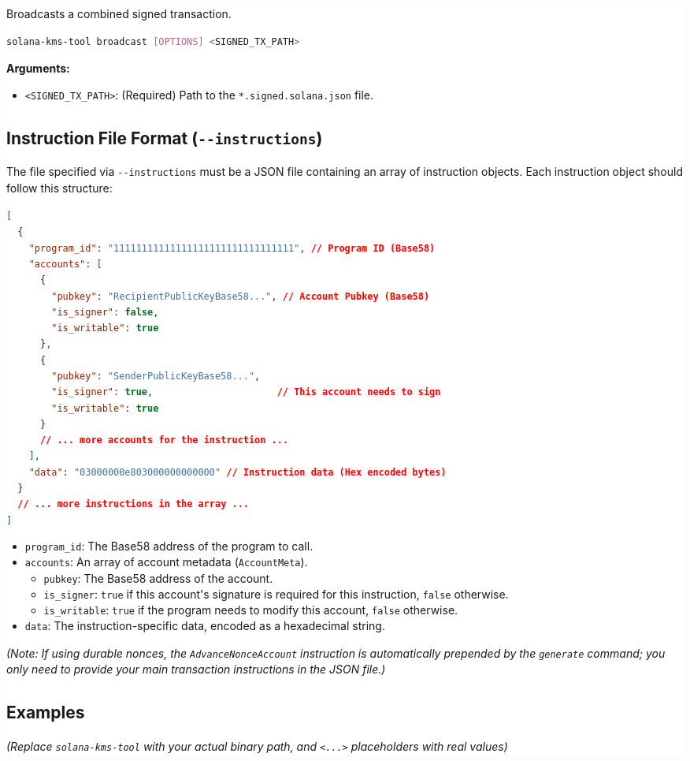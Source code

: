 Broadcasts a combined signed transaction.

```bash
solana-kms-tool broadcast [OPTIONS] <SIGNED_TX_PATH>
```

**Arguments:**

*   `<SIGNED_TX_PATH>`: (Required) Path to the `*.signed.solana.json` file.

## Instruction File Format (`--instructions`)

The file specified via `--instructions` must be a JSON file containing an array of instruction objects. Each instruction object should follow this structure:

```json
[
  {
    "program_id": "11111111111111111111111111111111", // Program ID (Base58)
    "accounts": [
      {
        "pubkey": "RecipientPublicKeyBase58...", // Account Pubkey (Base58)
        "is_signer": false,
        "is_writable": true
      },
      {
        "pubkey": "SenderPublicKeyBase58...",
        "is_signer": true,                      // This account needs to sign
        "is_writable": true
      }
      // ... more accounts for the instruction ...
    ],
    "data": "03000000e803000000000000" // Instruction data (Hex encoded bytes)
  }
  // ... more instructions in the array ...
]
```

*   `program_id`: The Base58 address of the program to call.
*   `accounts`: An array of account metadata (`AccountMeta`).
    *   `pubkey`: The Base58 address of the account.
    *   `is_signer`: `true` if this account's signature is required for this instruction, `false` otherwise.
    *   `is_writable`: `true` if the program needs to modify this account, `false` otherwise.
*   `data`: The instruction-specific data, encoded as a hexadecimal string.

*(Note: If using durable nonces, the `AdvanceNonceAccount` instruction is automatically prepended by the `generate` command; you only need to provide your main transaction instructions in the JSON file.)*

## Examples

*(Replace `solana-kms-tool` with your actual binary path, and `<...>` placeholders with real values)*

